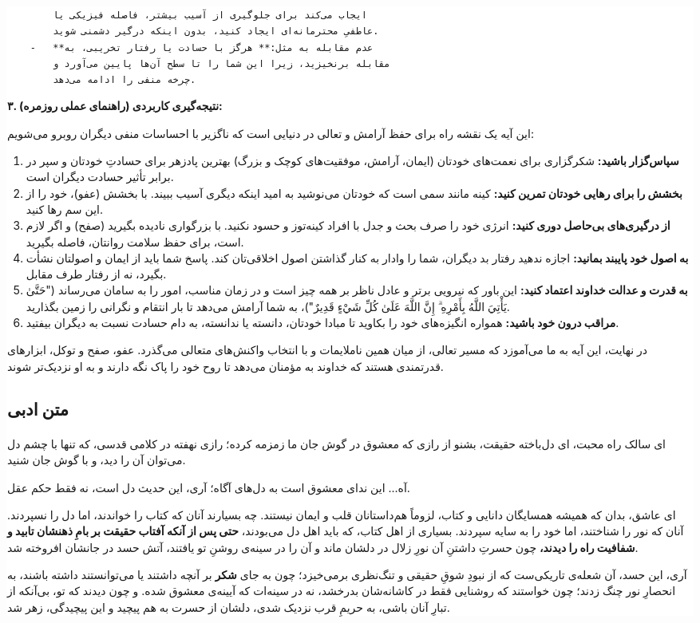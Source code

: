             ایجاب می‌کند برای جلوگیری از آسیب بیشتر، فاصله فیزیکی یا
            عاطفیِ محترمانه‌ای ایجاد کنید، بدون اینکه درگیر دشمنی شوید.
        -   **عدم مقابله به مثل:** هرگز با حسادت یا رفتار تخریبی، به
            مقابله برنخیزید، زیرا این شما را تا سطح آن‌ها پایین می‌آورد و
            چرخه منفی را ادامه می‌دهد.

**۳. نتیجه‌گیری کاربردی (راهنمای عملی روزمره):**

این آیه یک نقشه راه برای حفظ آرامش و تعالی در دنیایی است که ناگزیر با
احساسات منفی دیگران روبرو می‌شویم:

1.  **سپاس‌گزار باشید:** شکرگزاری برای نعمت‌های خودتان (ایمان، آرامش،
    موفقیت‌های کوچک و بزرگ) بهترین پادزهر برای حسادتِ خودتان و سپر در
    برابر تأثیر حسادت دیگران است.
2.  **بخشش را برای رهایی خودتان تمرین کنید:** کینه مانند سمی است که
    خودتان می‌نوشید به امید اینکه دیگری آسیب ببیند. با بخشش (عفو)، خود را
    از این سم رها کنید.
3.  **از درگیری‌های بی‌حاصل دوری کنید:** انرژی خود را صرف بحث و جدل با
    افراد کینه‌توز و حسود نکنید. با بزرگواری نادیده بگیرید (صفح) و اگر
    لازم است، برای حفظ سلامت روانتان، فاصله بگیرید.
4.  **به اصول خود پایبند بمانید:** اجازه ندهید رفتار بد دیگران، شما را
    وادار به کنار گذاشتن اصول اخلاقی‌تان کند. پاسخ شما باید از ایمان و
    اصولتان نشأت بگیرد، نه از رفتار طرف مقابل.
5.  **به قدرت و عدالت خداوند اعتماد کنید:** این باور که نیرویی برتر و
    عادل ناظر بر همه چیز است و در زمان مناسب، امور را به سامان می‌رساند
    ("حَتَّىٰ يَأْتِيَ اللَّهُ بِأَمْرِهِ ۗ إِنَّ اللَّهَ عَلَىٰ كُلِّ شَيْءٍ قَدِيرٌ")، به شما آرامش
    می‌دهد تا بار انتقام و نگرانی را زمین بگذارید.
6.  **مراقب درون خود باشید:** همواره انگیزه‌های خود را بکاوید تا مبادا
    خودتان، دانسته یا ندانسته، به دام حسادت نسبت به دیگران بیفتید.

در نهایت، این آیه به ما می‌آموزد که مسیر تعالی، از میان همین ناملایمات و
با انتخاب واکنش‌های متعالی می‌گذرد. عفو، صفح و توکل، ابزارهای قدرتمندی
هستند که خداوند به مؤمنان می‌دهد تا روح خود را پاک نگه دارند و به او
نزدیک‌تر شوند.

## متن ادبی

ای سالک راه محبت، ای دل‌باخته حقیقت، بشنو از رازی که معشوق در گوش جان ما
زمزمه کرده؛ رازی نهفته در کلامی قدسی، که تنها با چشم دل می‌توان آن را
دید، و با گوش جان شنید.

آه... این ندای معشوق است به دل‌های آگاه؛ آری، این حدیث دل است، نه فقط حکم
عقل.

ای عاشق، بدان که همیشه همسایگان دانایی و کتاب، لزوماً هم‌داستانان قلب و
ایمان نیستند. چه بسیارند آنان که کتاب را خواندند، اما دل را نسپردند.
آنان که نور را شناختند، اما خود را به سایه سپردند. بسیاری از اهل کتاب،
که باید اهل دل می‌بودند، **حتی پس از آنکه آفتاب حقیقت بر بامِ ذهنشان تابید
و شفافیت راه را دیدند،** چون حسرتِ داشتنِ آن نورِ زلال در دلشان ماند و آن
را در سینه‌ی روشنِ تو یافتند، آتش حسد در جانشان افروخته شد.

آری، این حسد، آن شعله‌ی تاریکی‌ست که از نبودِ شوقِ حقیقی و تنگ‌نظری برمی‌خیزد؛
چون به جای **شکر** بر آنچه داشتند یا می‌توانستند داشته باشند، به انحصارِ
نور چنگ زدند؛ چون خواستند که روشنایی فقط در کاشانه‌شان بدرخشد، نه در
سینه‌ات که آیینه‌ی معشوق شده. و چون دیدند که تو، بی‌آنکه از تبارِ آنان باشی،
به حریمِ قرب نزدیک شدی، دلشان از حسرت به هم پیچید و این پیچیدگی، زهر شد.
